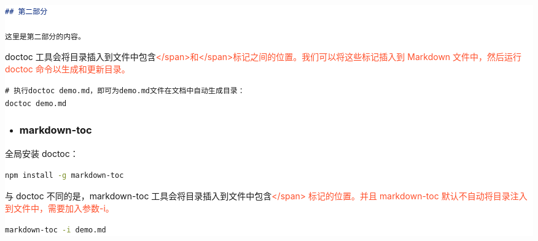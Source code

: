 ```md
## 第二部分

这里是第二部分的内容。
```

doctoc 工具会将目录插入到文件中包含<span style="color: #ff502c;">\</span>和<span style="color: #ff502c;">\</span>标记之间的位置。我们可以将这些标记插入到 Markdown 文件中，然后运行 doctoc 命令以生成和更新目录。

```shell
# 执行doctoc demo.md，即可为demo.md文件在文档中自动生成目录：
doctoc demo.md
```

- <h3>markdown-toc</h3>

全局安装 doctoc：

```sh
npm install -g markdown-toc
```

与 doctoc 不同的是，markdown-toc 工具会将目录插入到文件中包含<span style="color: #ff502c;">\</span> 标记的位置。并且 markdown-toc 默认不自动将目录注入到文件中，需要加入参数-i。

```sh
markdown-toc -i demo.md
```
